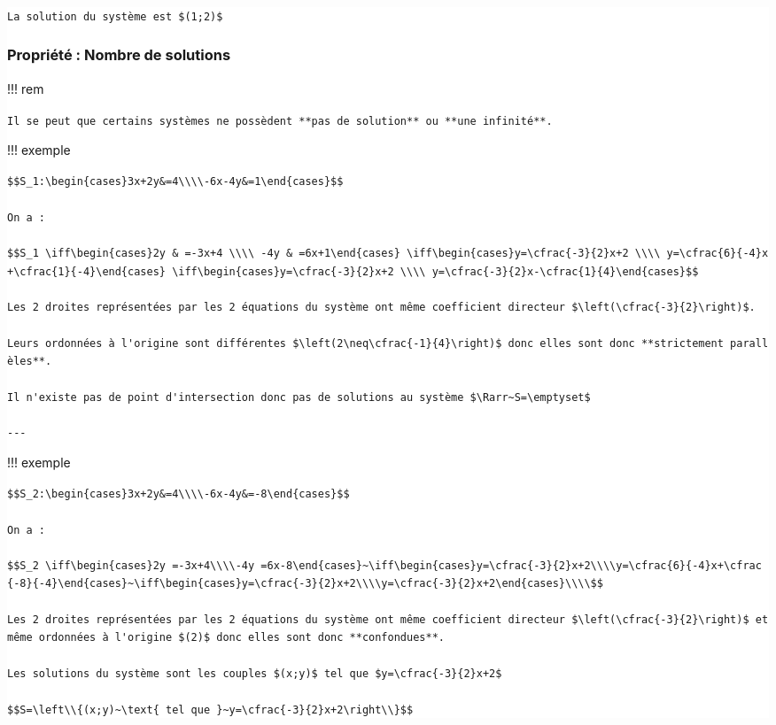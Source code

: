     La solution du système est $(1;2)$

### Propriété : Nombre de solutions

!!! rem

    Il se peut que certains systèmes ne possèdent **pas de solution** ou **une infinité**.

!!! exemple

    $$S_1:\begin{cases}3x+2y&=4\\\\-6x-4y&=1\end{cases}$$

    On a :

    $$S_1 \iff\begin{cases}2y & =-3x+4 \\\\ -4y & =6x+1\end{cases} \iff\begin{cases}y=\cfrac{-3}{2}x+2 \\\\ y=\cfrac{6}{-4}x+\cfrac{1}{-4}\end{cases} \iff\begin{cases}y=\cfrac{-3}{2}x+2 \\\\ y=\cfrac{-3}{2}x-\cfrac{1}{4}\end{cases}$$

    Les 2 droites représentées par les 2 équations du système ont même coefficient directeur $\left(\cfrac{-3}{2}\right)$.

    Leurs ordonnées à l'origine sont différentes $\left(2\neq\cfrac{-1}{4}\right)$ donc elles sont donc **strictement parallèles**.

    Il n'existe pas de point d'intersection donc pas de solutions au système $\Rarr~S=\emptyset$

    ---

!!! exemple

    $$S_2:\begin{cases}3x+2y&=4\\\\-6x-4y&=-8\end{cases}$$

    On a :

    $$S_2 \iff\begin{cases}2y =-3x+4\\\\-4y =6x-8\end{cases}~\iff\begin{cases}y=\cfrac{-3}{2}x+2\\\\y=\cfrac{6}{-4}x+\cfrac{-8}{-4}\end{cases}~\iff\begin{cases}y=\cfrac{-3}{2}x+2\\\\y=\cfrac{-3}{2}x+2\end{cases}\\\\$$

    Les 2 droites représentées par les 2 équations du système ont même coefficient directeur $\left(\cfrac{-3}{2}\right)$ et même ordonnées à l'origine $(2)$ donc elles sont donc **confondues**.

    Les solutions du système sont les couples $(x;y)$ tel que $y=\cfrac{-3}{2}x+2$

    $$S=\left\\{(x;y)~\text{ tel que }~y=\cfrac{-3}{2}x+2\right\\}$$

